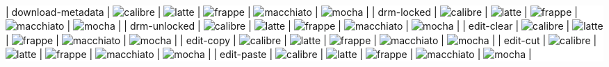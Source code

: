 | download-metadata            | <img src='https://raw.githubusercontent.com/kovidgoyal/calibre/master/imgsrc/download-metadata.svg' width='100' alt='calibre'>            | <img src='https://raw.githubusercontent.com/catppuccin/calibre/master/icons/src/latte/download-metadata.svg' width='100' alt='latte'>            | <img src='https://raw.githubusercontent.com/catppuccin/calibre/master/icons/src/frappe/download-metadata.svg' width='100' alt='frappe'>            | <img src='https://raw.githubusercontent.com/catppuccin/calibre/master/icons/src/macchiato/download-metadata.svg' width='100' alt='macchiato'>            | <img src='https://raw.githubusercontent.com/catppuccin/calibre/master/icons/src/mocha/download-metadata.svg' width='100' alt='mocha'>            |
| drm-locked                   | <img src='https://raw.githubusercontent.com/kovidgoyal/calibre/master/imgsrc/drm-locked.svg' width='100' alt='calibre'>                   | <img src='https://raw.githubusercontent.com/catppuccin/calibre/master/icons/src/latte/drm-locked.svg' width='100' alt='latte'>                   | <img src='https://raw.githubusercontent.com/catppuccin/calibre/master/icons/src/frappe/drm-locked.svg' width='100' alt='frappe'>                   | <img src='https://raw.githubusercontent.com/catppuccin/calibre/master/icons/src/macchiato/drm-locked.svg' width='100' alt='macchiato'>                   | <img src='https://raw.githubusercontent.com/catppuccin/calibre/master/icons/src/mocha/drm-locked.svg' width='100' alt='mocha'>                   |
| drm-unlocked                 | <img src='https://raw.githubusercontent.com/kovidgoyal/calibre/master/imgsrc/drm-unlocked.svg' width='100' alt='calibre'>                 | <img src='https://raw.githubusercontent.com/catppuccin/calibre/master/icons/src/latte/drm-unlocked.svg' width='100' alt='latte'>                 | <img src='https://raw.githubusercontent.com/catppuccin/calibre/master/icons/src/frappe/drm-unlocked.svg' width='100' alt='frappe'>                 | <img src='https://raw.githubusercontent.com/catppuccin/calibre/master/icons/src/macchiato/drm-unlocked.svg' width='100' alt='macchiato'>                 | <img src='https://raw.githubusercontent.com/catppuccin/calibre/master/icons/src/mocha/drm-unlocked.svg' width='100' alt='mocha'>                 |
| edit-clear                   | <img src='https://raw.githubusercontent.com/kovidgoyal/calibre/master/imgsrc/edit-clear.svg' width='100' alt='calibre'>                   | <img src='https://raw.githubusercontent.com/catppuccin/calibre/master/icons/src/latte/edit-clear.svg' width='100' alt='latte'>                   | <img src='https://raw.githubusercontent.com/catppuccin/calibre/master/icons/src/frappe/edit-clear.svg' width='100' alt='frappe'>                   | <img src='https://raw.githubusercontent.com/catppuccin/calibre/master/icons/src/macchiato/edit-clear.svg' width='100' alt='macchiato'>                   | <img src='https://raw.githubusercontent.com/catppuccin/calibre/master/icons/src/mocha/edit-clear.svg' width='100' alt='mocha'>                   |
| edit-copy                    | <img src='https://raw.githubusercontent.com/kovidgoyal/calibre/master/imgsrc/edit-copy.svg' width='100' alt='calibre'>                    | <img src='https://raw.githubusercontent.com/catppuccin/calibre/master/icons/src/latte/edit-copy.svg' width='100' alt='latte'>                    | <img src='https://raw.githubusercontent.com/catppuccin/calibre/master/icons/src/frappe/edit-copy.svg' width='100' alt='frappe'>                    | <img src='https://raw.githubusercontent.com/catppuccin/calibre/master/icons/src/macchiato/edit-copy.svg' width='100' alt='macchiato'>                    | <img src='https://raw.githubusercontent.com/catppuccin/calibre/master/icons/src/mocha/edit-copy.svg' width='100' alt='mocha'>                    |
| edit-cut                     | <img src='https://raw.githubusercontent.com/kovidgoyal/calibre/master/imgsrc/edit-cut.svg' width='100' alt='calibre'>                     | <img src='https://raw.githubusercontent.com/catppuccin/calibre/master/icons/src/latte/edit-cut.svg' width='100' alt='latte'>                     | <img src='https://raw.githubusercontent.com/catppuccin/calibre/master/icons/src/frappe/edit-cut.svg' width='100' alt='frappe'>                     | <img src='https://raw.githubusercontent.com/catppuccin/calibre/master/icons/src/macchiato/edit-cut.svg' width='100' alt='macchiato'>                     | <img src='https://raw.githubusercontent.com/catppuccin/calibre/master/icons/src/mocha/edit-cut.svg' width='100' alt='mocha'>                     |
| edit-paste                   | <img src='https://raw.githubusercontent.com/kovidgoyal/calibre/master/imgsrc/edit-paste.svg' width='100' alt='calibre'>                   | <img src='https://raw.githubusercontent.com/catppuccin/calibre/master/icons/src/latte/edit-paste.svg' width='100' alt='latte'>                   | <img src='https://raw.githubusercontent.com/catppuccin/calibre/master/icons/src/frappe/edit-paste.svg' width='100' alt='frappe'>                   | <img src='https://raw.githubusercontent.com/catppuccin/calibre/master/icons/src/macchiato/edit-paste.svg' width='100' alt='macchiato'>                   | <img src='https://raw.githubusercontent.com/catppuccin/calibre/master/icons/src/mocha/edit-paste.svg' width='100' alt='mocha'>                   |
